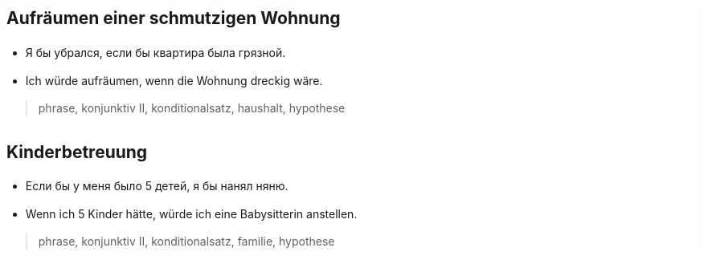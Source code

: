 ## Aufräumen einer schmutzigen Wohnung
- Я бы убрался, если бы квартира была грязной.
* Ich würde aufräumen, wenn die Wohnung dreckig wäre.
> phrase, konjunktiv II, konditionalsatz, haushalt, hypothese

## Kinderbetreuung
- Если бы у меня было 5 детей, я бы нанял няню.
* Wenn ich 5 Kinder hätte, würde ich eine Babysitterin anstellen.
> phrase, konjunktiv II, konditionalsatz, familie, hypothese

